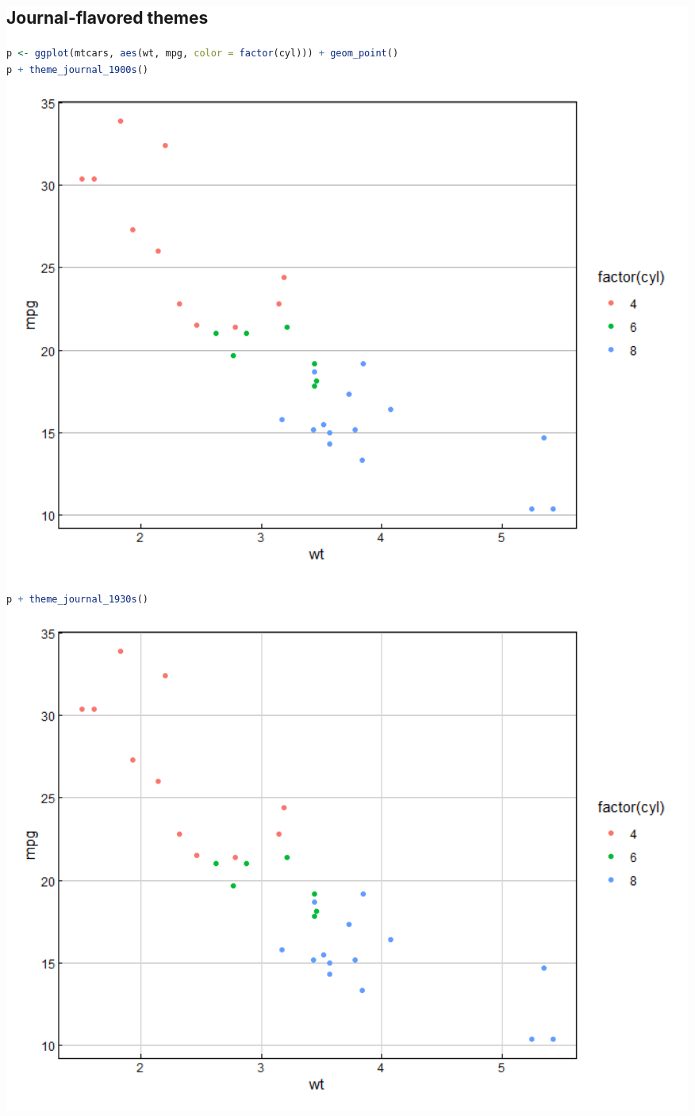 ## Journal-flavored themes

``` r
p <- ggplot(mtcars, aes(wt, mpg, color = factor(cyl))) + geom_point()
p + theme_journal_1900s()
```

<img src="man/figures/README-unnamed-chunk-9-1.png" width="100%" />

``` r
p + theme_journal_1930s()
```

<img src="man/figures/README-unnamed-chunk-9-2.png" width="100%" />
